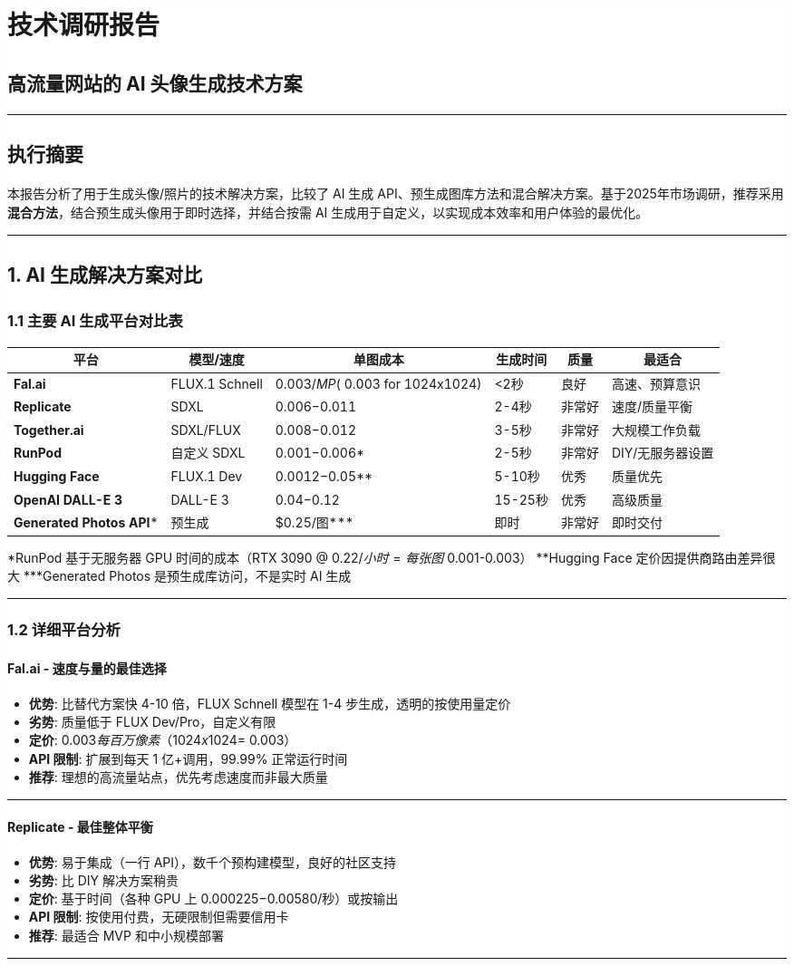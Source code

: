 # 技术调研报告
## 高流量网站的 AI 头像生成技术方案

---

## 执行摘要

本报告分析了用于生成头像/照片的技术解决方案，比较了 AI 生成 API、预生成图库方法和混合解决方案。基于2025年市场调研，推荐采用**混合方法**，结合预生成头像用于即时选择，并结合按需 AI 生成用于自定义，以实现成本效率和用户体验的最优化。

---

## 1. AI 生成解决方案对比

### 1.1 主要 AI 生成平台对比表

| 平台 | 模型/速度 | 单图成本 | 生成时间 | 质量 | 最适合 |
|------|-----------|----------|----------|------|---------|
| **Fal.ai** | FLUX.1 Schnell | $0.003/MP (~$0.003 for 1024x1024) | <2秒 | 良好 | 高速、预算意识 |
| **Replicate** | SDXL | $0.006-$0.011 | 2-4秒 | 非常好 | 速度/质量平衡 |
| **Together.ai** | SDXL/FLUX | $0.008-$0.012 | 3-5秒 | 非常好 | 大规模工作负载 |
| **RunPod** | 自定义 SDXL | $0.001-$0.006* | 2-5秒 | 非常好 | DIY/无服务器设置 |
| **Hugging Face** | FLUX.1 Dev | $0.0012-$0.05** | 5-10秒 | 优秀 | 质量优先 |
| **OpenAI DALL-E 3** | DALL-E 3 | $0.04-$0.12 | 15-25秒 | 优秀 | 高级质量 |
| **Generated Photos API*** | 预生成 | $0.25/图*** | 即时 | 非常好 | 即时交付 |

*RunPod 基于无服务器 GPU 时间的成本（RTX 3090 @ $0.22/小时 = 每张图 ~$0.001-0.003）
**Hugging Face 定价因提供商路由差异很大
***Generated Photos 是预生成库访问，不是实时 AI 生成

---

### 1.2 详细平台分析

#### Fal.ai - 速度与量的最佳选择
- **优势**: 比替代方案快 4-10 倍，FLUX Schnell 模型在 1-4 步生成，透明的按使用量定价
- **劣势**: 质量低于 FLUX Dev/Pro，自定义有限
- **定价**: $0.003 每百万像素（1024x1024 = ~$0.003）
- **API 限制**: 扩展到每天 1 亿+调用，99.99% 正常运行时间
- **推荐**: 理想的高流量站点，优先考虑速度而非最大质量

---

#### Replicate - 最佳整体平衡
- **优势**: 易于集成（一行 API），数千个预构建模型，良好的社区支持
- **劣势**: 比 DIY 解决方案稍贵
- **定价**: 基于时间（各种 GPU 上 $0.000225-$0.00580/秒）或按输出
- **API 限制**: 按使用付费，无硬限制但需要信用卡
- **推荐**: 最适合 MVP 和中小规模部署

---